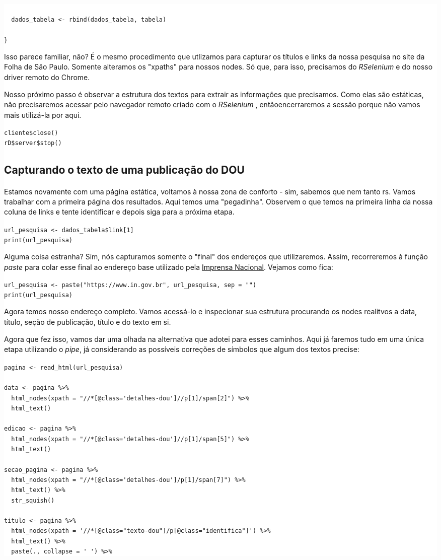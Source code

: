 ```{r}
  
  dados_tabela <- rbind(dados_tabela, tabela)
  
}
```

Isso parece familiar, não? É o mesmo procedimento que utlizamos para capturar os títulos e links da nossa pesquisa no site da Folha de São Paulo. Somente alteramos os "xpaths" para nossos nodes. Só que, para isso, precisamos do *RSelenium* e do nosso driver remoto do Chrome.

Nosso próximo passo é observar a estrutura dos textos para extrair as informações que precisamos. Como elas são estáticas, não precisaremos acessar pelo navegador remoto criado com o *RSelenium* , entãoencerraremos a sessão porque não vamos mais utilizá-la por aqui.


```{r}
cliente$close()
rD$server$stop()
```

## Capturando o texto de uma publicação do DOU

Estamos novamente com uma página estática, voltamos à nossa zona de conforto - sim, sabemos que nem tanto rs. Vamos trabalhar com a primeira página dos resultados. Aqui temos uma "pegadinha". Observem o que temos na primeira linha da nossa coluna de links e tente identificar e depois siga para a próxima etapa.

```{r}
url_pesquisa <- dados_tabela$link[1]
print(url_pesquisa)
```

Alguma coisa estranha? Sim, nós capturamos somente o "final" dos endereços que utilizaremos. Assim, recorreremos à função *paste* para colar esse final ao endereço base utilizado pela [Imprensa Nacional](https://www.in.gov.br). Vejamos como fica:

```{r}
url_pesquisa <- paste("https://www.in.gov.br", url_pesquisa, sep = "")
print(url_pesquisa)
```

Agora temos nosso endereço completo. Vamos [acessá-lo e inspecionar sua estrutura ](https://www.in.gov.br/web/dou/-/edital-n-146-de-18-de-outubro-de-2023-519086201) procurando os nodes realitvos a data, título, seção de publicação, título e do texto em si. 

Agora que fez isso, vamos dar uma olhada na alternativa que adotei para esses caminhos. Aqui já faremos tudo em uma única etapa utilizando o *pipe*, já considerando as possíveis correções de símbolos que algum dos textos precise:

```{r}
pagina <- read_html(url_pesquisa)
  
data <- pagina %>% 
  html_nodes(xpath = "//*[@class='detalhes-dou']//p[1]/span[2]") %>% 
  html_text()
  
edicao <- pagina %>% 
  html_nodes(xpath = "//*[@class='detalhes-dou']//p[1]/span[5]") %>% 
  html_text()
  
secao_pagina <- pagina %>% 
  html_nodes(xpath = "//*[@class='detalhes-dou']/p[1]/span[7]") %>% 
  html_text() %>% 
  str_squish() 
  
titulo <- pagina %>% 
  html_nodes(xpath = '//*[@class="texto-dou"]/p[@class="identifica"]') %>% 
  html_text() %>% 
  paste(., collapse = ' ') %>% 
```
